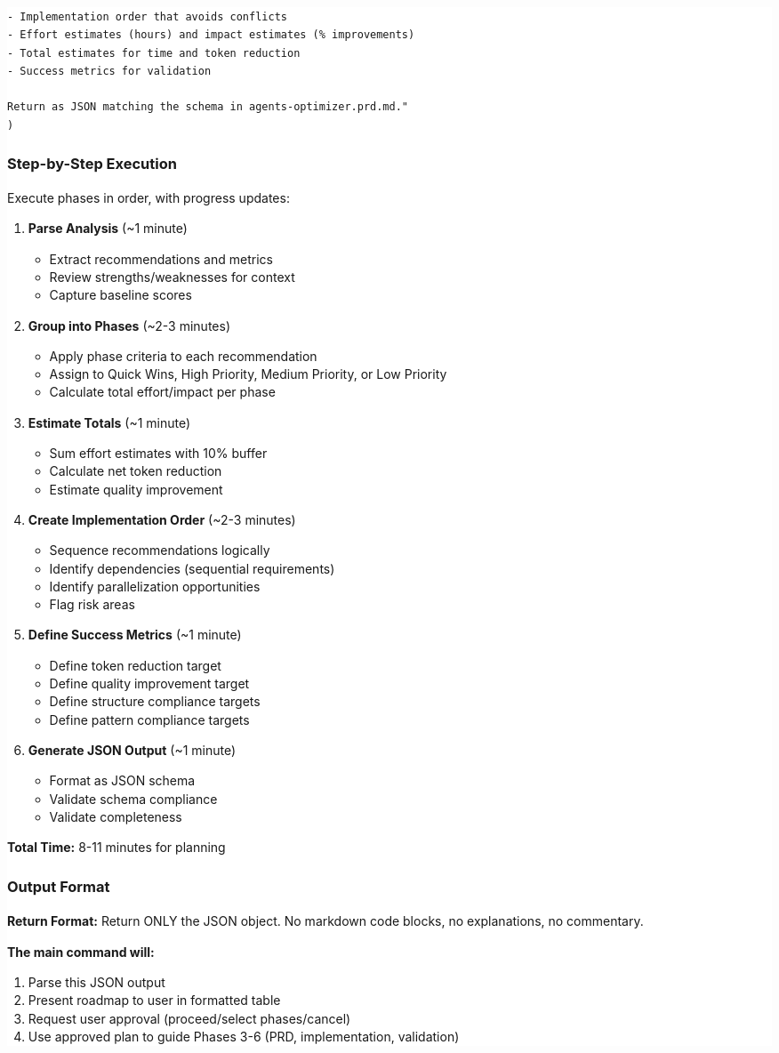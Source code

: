 ```
- Implementation order that avoids conflicts
- Effort estimates (hours) and impact estimates (% improvements)
- Total estimates for time and token reduction
- Success metrics for validation

Return as JSON matching the schema in agents-optimizer.prd.md."
)
```

### Step-by-Step Execution

Execute phases in order, with progress updates:

1. **Parse Analysis** (~1 minute)
   - Extract recommendations and metrics
   - Review strengths/weaknesses for context
   - Capture baseline scores

2. **Group into Phases** (~2-3 minutes)
   - Apply phase criteria to each recommendation
   - Assign to Quick Wins, High Priority, Medium Priority, or Low Priority
   - Calculate total effort/impact per phase

3. **Estimate Totals** (~1 minute)
   - Sum effort estimates with 10% buffer
   - Calculate net token reduction
   - Estimate quality improvement

4. **Create Implementation Order** (~2-3 minutes)
   - Sequence recommendations logically
   - Identify dependencies (sequential requirements)
   - Identify parallelization opportunities
   - Flag risk areas

5. **Define Success Metrics** (~1 minute)
   - Define token reduction target
   - Define quality improvement target
   - Define structure compliance targets
   - Define pattern compliance targets

6. **Generate JSON Output** (~1 minute)
   - Format as JSON schema
   - Validate schema compliance
   - Validate completeness

**Total Time:** 8-11 minutes for planning

### Output Format

**Return Format:**
Return ONLY the JSON object. No markdown code blocks, no explanations, no commentary.

**The main command will:**
1. Parse this JSON output
2. Present roadmap to user in formatted table
3. Request user approval (proceed/select phases/cancel)
4. Use approved plan to guide Phases 3-6 (PRD, implementation, validation)
